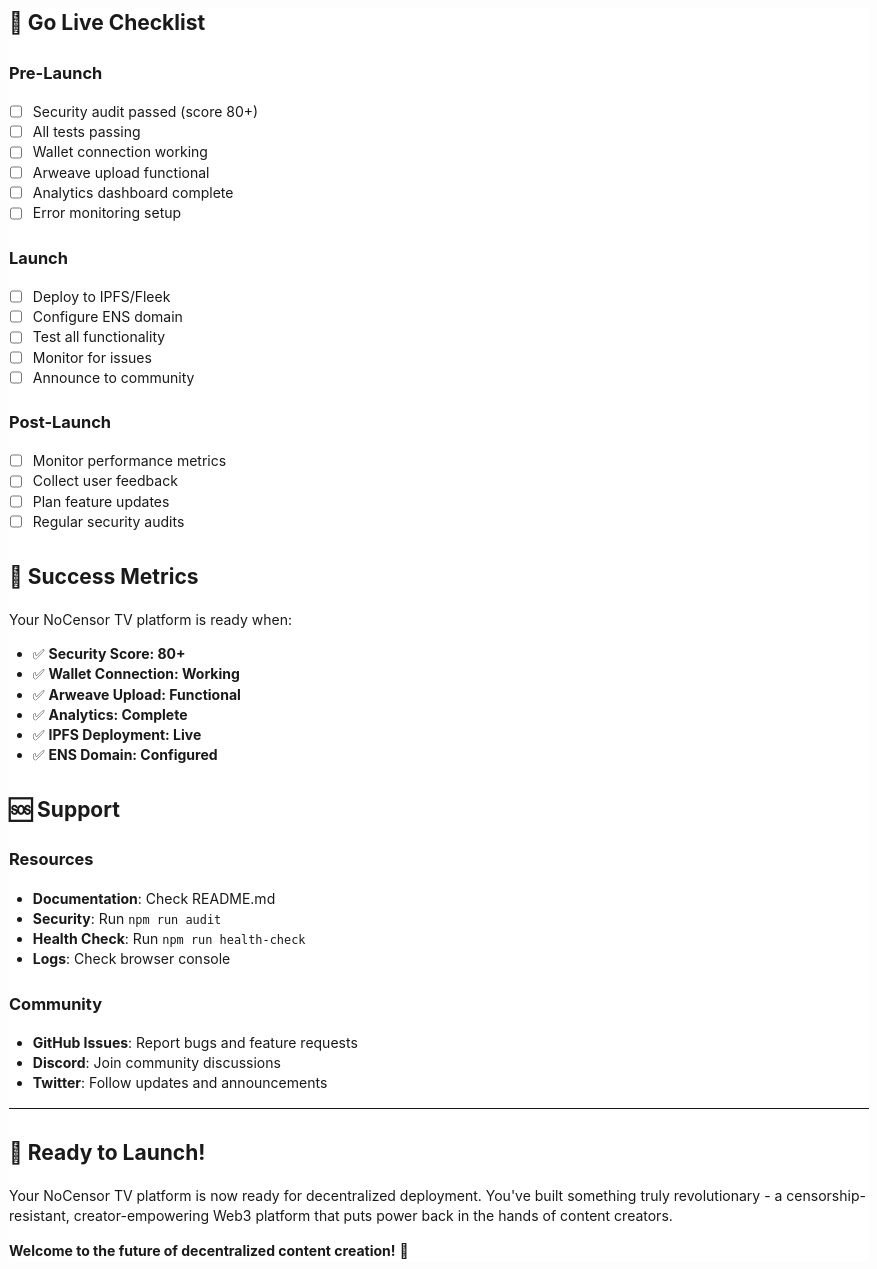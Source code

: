 ## 🎉 Go Live Checklist

### Pre-Launch
- [ ] Security audit passed (score 80+)
- [ ] All tests passing
- [ ] Wallet connection working
- [ ] Arweave upload functional
- [ ] Analytics dashboard complete
- [ ] Error monitoring setup

### Launch
- [ ] Deploy to IPFS/Fleek
- [ ] Configure ENS domain
- [ ] Test all functionality
- [ ] Monitor for issues
- [ ] Announce to community

### Post-Launch
- [ ] Monitor performance metrics
- [ ] Collect user feedback
- [ ] Plan feature updates
- [ ] Regular security audits

## 🌟 Success Metrics

Your NoCensor TV platform is ready when:
- ✅ **Security Score: 80+**
- ✅ **Wallet Connection: Working**
- ✅ **Arweave Upload: Functional**
- ✅ **Analytics: Complete**
- ✅ **IPFS Deployment: Live**
- ✅ **ENS Domain: Configured**

## 🆘 Support

### Resources
- **Documentation**: Check README.md
- **Security**: Run `npm run audit`
- **Health Check**: Run `npm run health-check`
- **Logs**: Check browser console

### Community
- **GitHub Issues**: Report bugs and feature requests
- **Discord**: Join community discussions
- **Twitter**: Follow updates and announcements

---

## 🚀 Ready to Launch!

Your NoCensor TV platform is now ready for decentralized deployment. You've built something truly revolutionary - a censorship-resistant, creator-empowering Web3 platform that puts power back in the hands of content creators.

**Welcome to the future of decentralized content creation!** 🌟